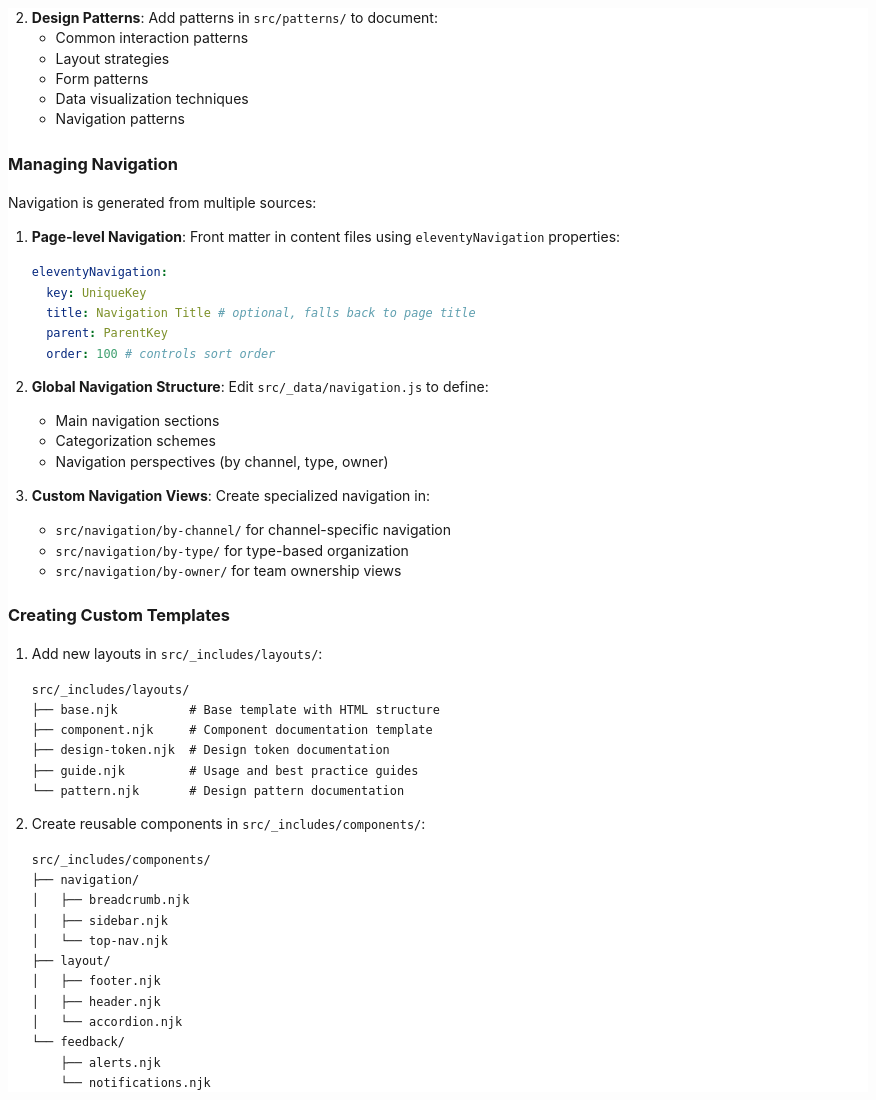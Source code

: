 2. **Design Patterns**: Add patterns in `src/patterns/` to document:
   - Common interaction patterns
   - Layout strategies
   - Form patterns
   - Data visualization techniques
   - Navigation patterns

### Managing Navigation

Navigation is generated from multiple sources:

1. **Page-level Navigation**: Front matter in content files using `eleventyNavigation` properties:
   ```yaml
   eleventyNavigation:
     key: UniqueKey
     title: Navigation Title # optional, falls back to page title
     parent: ParentKey
     order: 100 # controls sort order
   ```

2. **Global Navigation Structure**: Edit `src/_data/navigation.js` to define:
   - Main navigation sections
   - Categorization schemes
   - Navigation perspectives (by channel, type, owner)

3. **Custom Navigation Views**: Create specialized navigation in:
   - `src/navigation/by-channel/` for channel-specific navigation
   - `src/navigation/by-type/` for type-based organization
   - `src/navigation/by-owner/` for team ownership views

### Creating Custom Templates

1. Add new layouts in `src/_includes/layouts/`:
   ```
   src/_includes/layouts/
   ├── base.njk          # Base template with HTML structure
   ├── component.njk     # Component documentation template
   ├── design-token.njk  # Design token documentation
   ├── guide.njk         # Usage and best practice guides
   └── pattern.njk       # Design pattern documentation
   ```

2. Create reusable components in `src/_includes/components/`:
   ```
   src/_includes/components/
   ├── navigation/
   │   ├── breadcrumb.njk
   │   ├── sidebar.njk
   │   └── top-nav.njk
   ├── layout/
   │   ├── footer.njk
   │   ├── header.njk
   │   └── accordion.njk
   └── feedback/
       ├── alerts.njk
       └── notifications.njk
   ```

